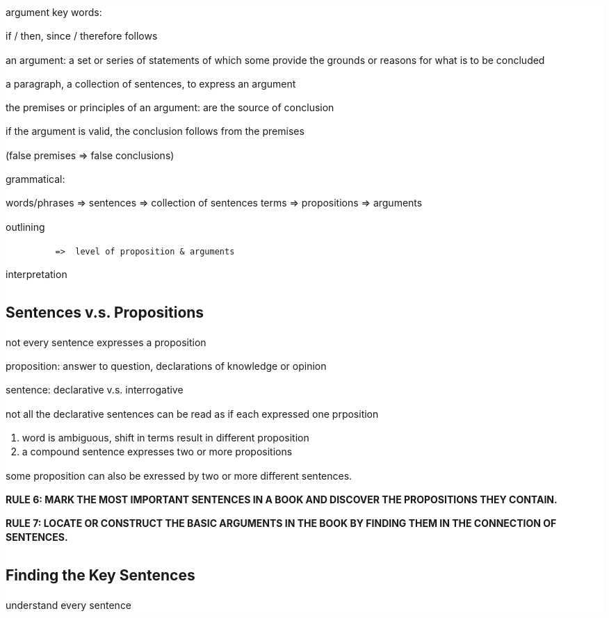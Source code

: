 argument key words:

if / then, since / therefore follows

an argument: a set or series of statements of which some provide the grounds or reasons for what is to be concluded

a paragraph, a collection of sentences, to express an argument

the premises or principles of an argument: are the source of conclusion

if the argument is valid, the conclusion follows from the premises

(false premises => false conclusions)

grammatical:

words/phrases => sentences => collection of sentences
terms => propositions => arguments

outlining

              =>  level of proposition & arguments                
interpretation 


## Sentences v.s. Propositions

not every sentence expresses a proposition

proposition: answer to question, declarations of knowledge or opinion

sentence: declarative v.s. interrogative

not all the declarative sentences can be read as if each expressed one prposition

1. word is ambiguous, shift in terms result in different proposition
2. a compound sentence expresses two or more propositions

some proposition can also be exressed by two or more different sentences.

__RULE 6: MARK THE MOST IMPORTANT SENTENCES IN A BOOK AND DISCOVER THE PROPOSITIONS THEY CONTAIN.__

__RULE 7: LOCATE OR CONSTRUCT THE BASIC ARGUMENTS IN THE BOOK BY FINDING THEM IN THE CONNECTION OF SENTENCES.__

## Finding the Key Sentences

understand every sentence
